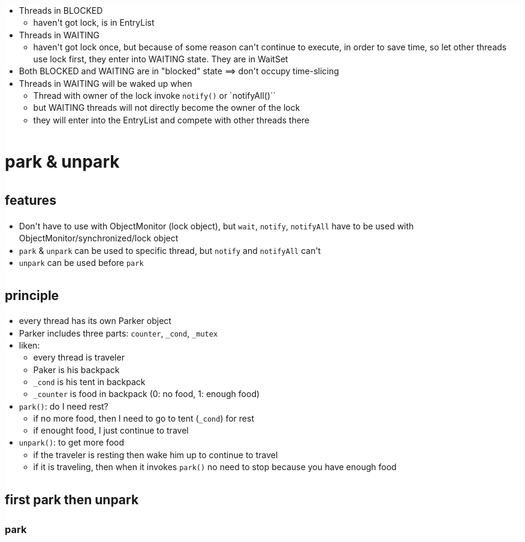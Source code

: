 - Threads in BLOCKED
  - haven't got lock, is in EntryList
- Threads in WAITING
  - haven't got lock once, but because of some reason can't continue to execute, in order to save time, so let other threads use lock first, they enter into WAITING state. They are in WaitSet
- Both BLOCKED and WAITING are in "blocked" state ==> don't occupy time-slicing
- Threads in WAITING will be waked up when
  - Thread with owner of the lock invoke `notify()` or `notifyAll()``
  - but WAITING threads will not directly become the owner of the lock
  - they will enter into the EntryList and compete with other threads there

# park & unpark

## features

- Don't have to use with ObjectMonitor (lock object), but `wait`, `notify`, `notifyAll` have to be used with ObjectMonitor/synchronized/lock object
- `park` & `unpark` can be used to specific thread, but `notify` and `notifyAll` can't
- `unpark` can be used before `park`

## principle

- every thread has its own Parker object
- Parker includes three parts: `counter`, `_cond`, `_mutex`
- liken:
  - every thread is traveler
  - Paker is his backpack
  - `_cond` is his tent in backpack
  - `_counter` is food in backpack (0: no food, 1: enough food)
- `park()`: do I need rest?
  - if no more food, then I need to go to tent (`_cond`) for rest
  - if enought food, I just continue to travel
- `unpark()`: to get more food
  - if the traveler is resting then wake him up to continue to travel
  - if it is traveling, then when it invokes `park()` no need to stop because you have enough food

## first park then unpark

### park
